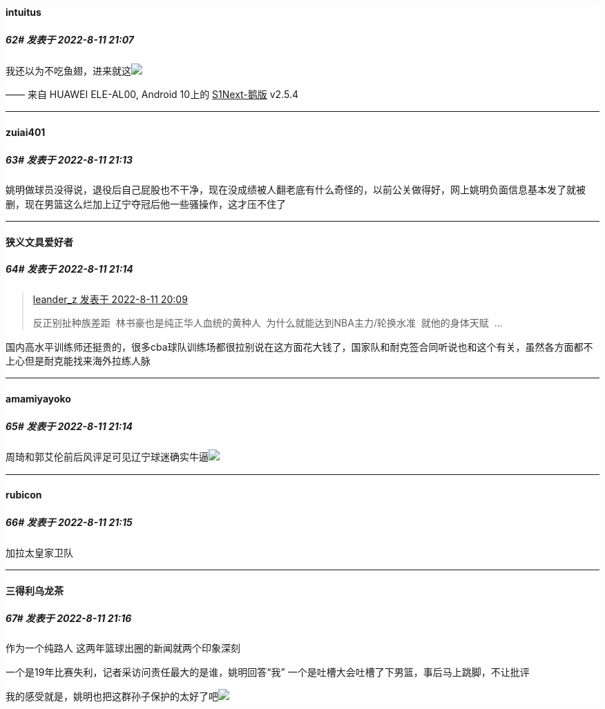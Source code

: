 ####  intuitus  
##### 62#       发表于 2022-8-11 21:07

我还以为不吃鱼翅，进来就这<img src="https://static.saraba1st.com/image/smiley/face2017/065.png" referrerpolicy="no-referrer">

—— 来自 HUAWEI ELE-AL00, Android 10上的 [S1Next-鹅版](https://github.com/ykrank/S1-Next/releases) v2.5.4



*****

####  zuiai401  
##### 63#       发表于 2022-8-11 21:13

姚明做球员没得说，退役后自己屁股也不干净，现在没成绩被人翻老底有什么奇怪的，以前公关做得好，网上姚明负面信息基本发了就被删，现在男篮这么烂加上辽宁夺冠后他一些骚操作，这才压不住了

*****

####  狭义文具爱好者  
##### 64#       发表于 2022-8-11 21:14

<blockquote><a href="httphttps://bbs.saraba1st.com/2b/forum.php?mod=redirect&amp;goto=findpost&amp;pid=57024546&amp;ptid=2086377" target="_blank">leander_z 发表于 2022-8-11 20:09</a>

反正别扯种族差距  林书豪也是纯正华人血统的黄种人  为什么就能达到NBA主力/轮换水准  就他的身体天赋  ...</blockquote>
国内高水平训练师还挺贵的，很多cba球队训练场都很拉别说在这方面花大钱了，国家队和耐克签合同听说也和这个有关，虽然各方面都不上心但是耐克能找来海外拉练人脉

*****

####  amamiyayoko  
##### 65#       发表于 2022-8-11 21:14

周琦和郭艾伦前后风评足可见辽宁球迷确实牛逼<img src="https://static.saraba1st.com/image/smiley/face2017/049.png" referrerpolicy="no-referrer">

*****

####  rubicon  
##### 66#       发表于 2022-8-11 21:15

加拉太皇家卫队

*****

####  三得利乌龙茶  
##### 67#       发表于 2022-8-11 21:16

作为一个纯路人
这两年篮球出圈的新闻就两个印象深刻

一个是19年比赛失利，记者采访问责任最大的是谁，姚明回答“我”
一个是吐槽大会吐槽了下男篮，事后马上跳脚，不让批评

我的感受就是，姚明也把这群孙子保护的太好了吧<img src="https://static.saraba1st.com/image/smiley/face2017/067.png" referrerpolicy="no-referrer">
